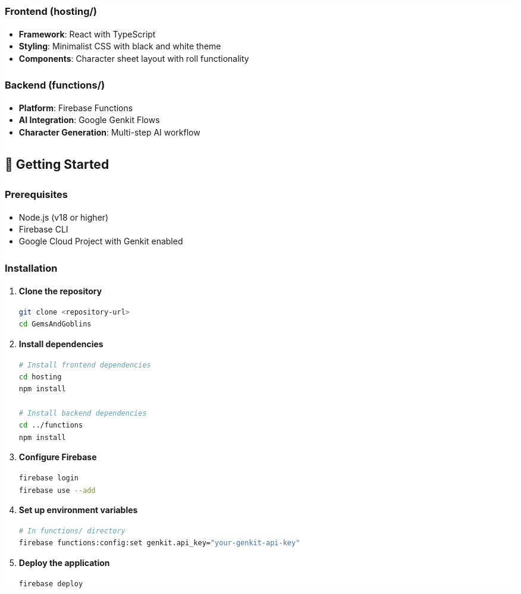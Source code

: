 ### Frontend (hosting/)

- **Framework**: React with TypeScript
- **Styling**: Minimalist CSS with black and white theme
- **Components**: Character sheet layout with roll functionality

### Backend (functions/)

- **Platform**: Firebase Functions
- **AI Integration**: Google Genkit Flows
- **Character Generation**: Multi-step AI workflow

## 🚀 Getting Started

### Prerequisites

- Node.js (v18 or higher)
- Firebase CLI
- Google Cloud Project with Genkit enabled

### Installation

1. **Clone the repository**

   ```bash
   git clone <repository-url>
   cd GemsAndGoblins
   ```

2. **Install dependencies**

   ```bash
   # Install frontend dependencies
   cd hosting
   npm install

   # Install backend dependencies
   cd ../functions
   npm install
   ```

3. **Configure Firebase**

   ```bash
   firebase login
   firebase use --add
   ```

4. **Set up environment variables**

   ```bash
   # In functions/ directory
   firebase functions:config:set genkit.api_key="your-genkit-api-key"
   ```

5. **Deploy the application**
   ```bash
   firebase deploy
   ```
